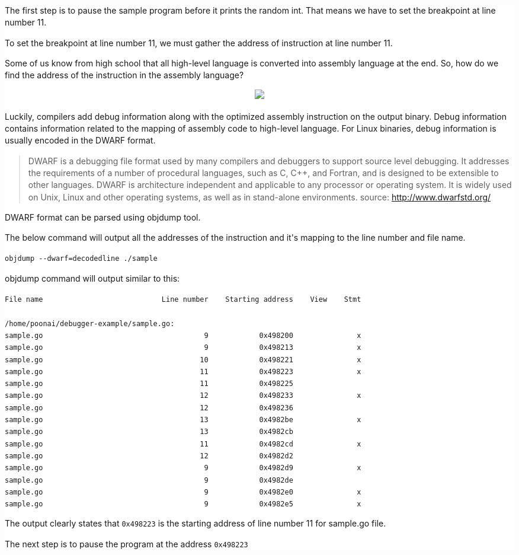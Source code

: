 The first step is to pause the sample program before it prints the random int. That means we have to set the breakpoint at line number 11. 

To set the breakpoint at line number 11, we must gather the address of instruction at line number 11. 

Some of us know from high school that all high-level language is converted into assembly language at the end. So, how do we find the address of the instruction in the assembly language? 
<center><img src="/img/cathow.jpg"/></center>

Luckily, compilers add debug information along with the optimized assembly instruction on the output binary. Debug information contains information related to the mapping of assembly code to high-level language.
For Linux binaries, debug information is usually encoded in the DWARF format. 

> DWARF is a debugging file format used by many compilers and debuggers to support source level debugging. It addresses the requirements of a number of procedural languages, such as C, C++, and Fortran, and is designed to be extensible to other languages. DWARF is architecture independent and applicable to any processor or operating system. It is widely used on Unix, Linux and other operating systems, as well as in stand-alone environments. source: http://www.dwarfstd.org/

DWARF format can be parsed using objdump tool. 

The below command will output all the addresses of the instruction and it's mapping to the line number and file name.

```shell
objdump --dwarf=decodedline ./sample
```

objdump command will output similar to this:
```txt
File name                            Line number    Starting address    View    Stmt

/home/poonai/debugger-example/sample.go:
sample.go                                      9            0x498200               x
sample.go                                      9            0x498213               x
sample.go                                     10            0x498221               x
sample.go                                     11            0x498223               x
sample.go                                     11            0x498225        
sample.go                                     12            0x498233               x
sample.go                                     12            0x498236        
sample.go                                     13            0x4982be               x
sample.go                                     13            0x4982cb        
sample.go                                     11            0x4982cd               x
sample.go                                     12            0x4982d2        
sample.go                                      9            0x4982d9               x
sample.go                                      9            0x4982de        
sample.go                                      9            0x4982e0               x
sample.go                                      9            0x4982e5               x
```
The output clearly states that `0x498223` is the starting address of line number 11 for sample.go file. 

The next step is to pause the program at the address `0x498223`

